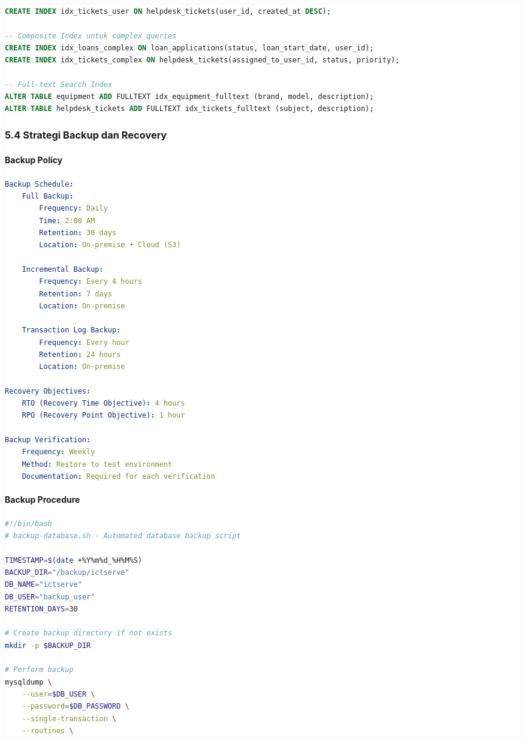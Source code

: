 ```sql
CREATE INDEX idx_tickets_user ON helpdesk_tickets(user_id, created_at DESC);

-- Composite Index untuk complex queries
CREATE INDEX idx_loans_complex ON loan_applications(status, loan_start_date, user_id);
CREATE INDEX idx_tickets_complex ON helpdesk_tickets(assigned_to_user_id, status, priority);

-- Full-text Search Index
ALTER TABLE equipment ADD FULLTEXT idx_equipment_fulltext (brand, model, description);
ALTER TABLE helpdesk_tickets ADD FULLTEXT idx_tickets_fulltext (subject, description);
```

### 5.4 Strategi Backup dan Recovery

#### Backup Policy

```yaml
Backup Schedule:
    Full Backup:
        Frequency: Daily
        Time: 2:00 AM
        Retention: 30 days
        Location: On-premise + Cloud (S3)

    Incremental Backup:
        Frequency: Every 4 hours
        Retention: 7 days
        Location: On-premise

    Transaction Log Backup:
        Frequency: Every hour
        Retention: 24 hours
        Location: On-premise

Recovery Objectives:
    RTO (Recovery Time Objective): 4 hours
    RPO (Recovery Point Objective): 1 hour

Backup Verification:
    Frequency: Weekly
    Method: Restore to test environment
    Documentation: Required for each verification
```

#### Backup Procedure

```bash
#!/bin/bash
# backup-database.sh - Automated database backup script

TIMESTAMP=$(date +%Y%m%d_%H%M%S)
BACKUP_DIR="/backup/ictserve"
DB_NAME="ictserve"
DB_USER="backup_user"
RETENTION_DAYS=30

# Create backup directory if not exists
mkdir -p $BACKUP_DIR

# Perform backup
mysqldump \
    --user=$DB_USER \
    --password=$DB_PASSWORD \
    --single-transaction \
    --routines \
```